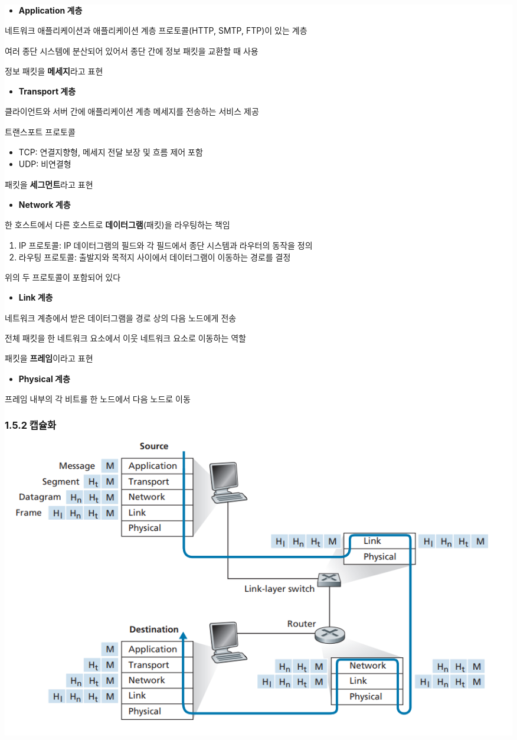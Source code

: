 - **Application 계층**

네트워크 애플리케이션과 애플리케이션 계층 프로토콜(HTTP, SMTP, FTP)이 있는 계층

여러 종단 시스템에 분산되어 있어서 종단 간에 정보 패킷을 교환할 때 사용

정보 패킷을 **메세지**라고 표현

- **Transport 계층**

클라이언트와 서버 간에 애플리케이션 계층 메세지를 전송하는 서비스 제공

트랜스포트 프로토콜
- TCP: 연결지향형, 메세지 전달 보장 및 흐름 제어 포함
- UDP: 비연결형

패킷을 **세그먼트**라고 표현

- **Network 계층**

한 호스트에서 다른 호스트로 **데이터그램**(패킷)을 라우팅하는 책임

1. IP 프로토콜: IP 데이터그램의 필드와 각 필드에서 종단 시스템과 라우터의 동작을 정의
2. 라우팅 프로토콜: 출발지와 목적지 사이에서 데이터그램이 이동하는 경로를 결정

위의 두 프로토콜이 포함되어 있다

- **Link 계층**

네트워크 계층에서 받은 데이터그램을 경로 상의 다음 노드에게 전송

전체 패킷을 한 네트워크 요소에서 이웃 네트워크 요소로 이동하는 역할

패킷을 **프레임**이라고 표현

- **Physical 계층**

프레임 내부의 각 비트를 한 노드에서 다음 노드로 이동

### 1.5.2 캡슐화

![](image-9.png)
